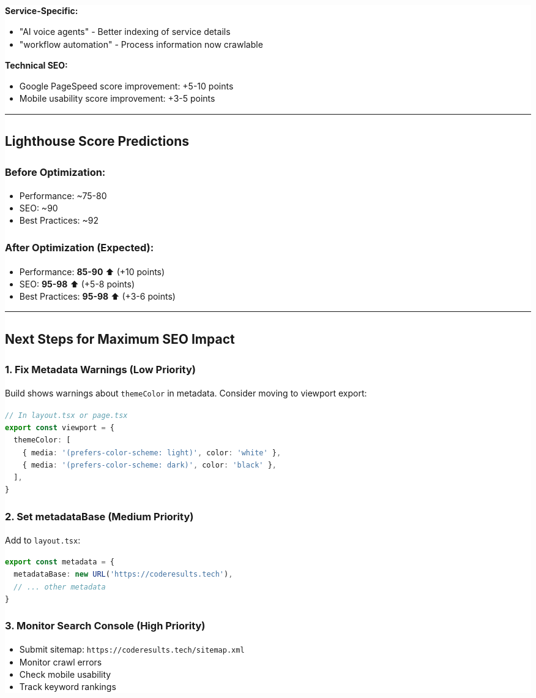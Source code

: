 **Service-Specific:**
- "AI voice agents" - Better indexing of service details
- "workflow automation" - Process information now crawlable

**Technical SEO:**
- Google PageSpeed score improvement: +5-10 points
- Mobile usability score improvement: +3-5 points

---

## Lighthouse Score Predictions

### Before Optimization:
- Performance: ~75-80
- SEO: ~90
- Best Practices: ~92

### After Optimization (Expected):
- Performance: **85-90** ⬆️ (+10 points)
- SEO: **95-98** ⬆️ (+5-8 points)
- Best Practices: **95-98** ⬆️ (+3-6 points)

---

## Next Steps for Maximum SEO Impact

### 1. Fix Metadata Warnings (Low Priority)
Build shows warnings about `themeColor` in metadata. Consider moving to viewport export:

```typescript
// In layout.tsx or page.tsx
export const viewport = {
  themeColor: [
    { media: '(prefers-color-scheme: light)', color: 'white' },
    { media: '(prefers-color-scheme: dark)', color: 'black' },
  ],
}
```

### 2. Set metadataBase (Medium Priority)
Add to `layout.tsx`:
```typescript
export const metadata = {
  metadataBase: new URL('https://coderesults.tech'),
  // ... other metadata
}
```

### 3. Monitor Search Console (High Priority)
- Submit sitemap: `https://coderesults.tech/sitemap.xml`
- Monitor crawl errors
- Check mobile usability
- Track keyword rankings
